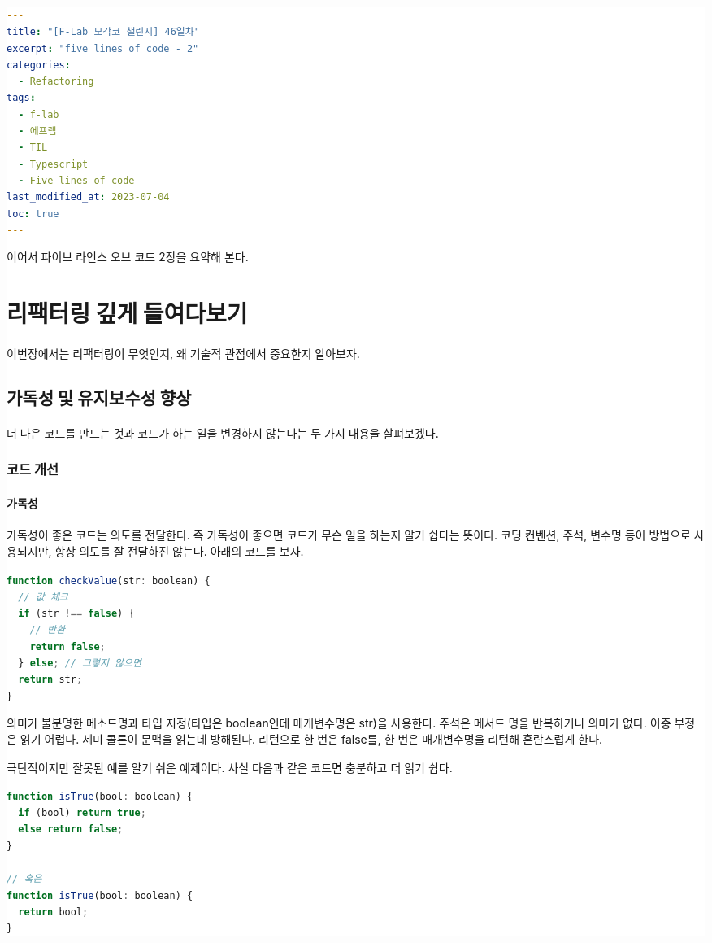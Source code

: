```yaml
---
title: "[F-Lab 모각코 챌린지] 46일차"
excerpt: "five lines of code - 2"
categories:
  - Refactoring
tags:
  - f-lab
  - 에프랩
  - TIL
  - Typescript
  - Five lines of code
last_modified_at: 2023-07-04
toc: true
---
```


이어서 파이브 라인스 오브 코드 2장을 요약해 본다.

# 리팩터링 깊게 들여다보기

이번장에서는 리팩터링이 무엇인지, 왜 기술적 관점에서 중요한지 알아보자.

## 가독성 및 유지보수성 향상

더 나은 코드를 만드는 것과 코드가 하는 일을 변경하지 않는다는 두 가지 내용을 살펴보겠다.

### 코드 개선

#### 가독성

가독성이 좋은 코드는 의도를 전달한다. 즉 가독성이 좋으면 코드가 무슨 일을 하는지 알기 쉽다는 뜻이다. 코딩 컨벤션, 주석, 변수명 등이 방법으로 사용되지만, 항상 의도를 잘 전달하진 않는다. 아래의 코드를 보자.

```javascript
function checkValue(str: boolean) {
  // 값 체크
  if (str !== false) {
    // 반환
    return false;
  } else; // 그렇지 않으면
  return str;
}
```

의미가 불분명한 메소드명과 타입 지정(타입은 boolean인데 매개변수명은 str)을 사용한다. 주석은 메서드 명을 반복하거나 의미가 없다. 이중 부정은 읽기 어렵다. 세미 콜론이 문맥을 읽는데 방해된다. 리턴으로 한 번은 false를, 한 번은 매개변수명을 리턴해 혼란스럽게 한다.

극단적이지만 잘못된 예를 알기 쉬운 예제이다. 사실 다음과 같은 코드면 충분하고 더 읽기 쉽다.

```javascript
function isTrue(bool: boolean) {
  if (bool) return true;
  else return false;
}

// 혹은
function isTrue(bool: boolean) {
  return bool;
}
```
